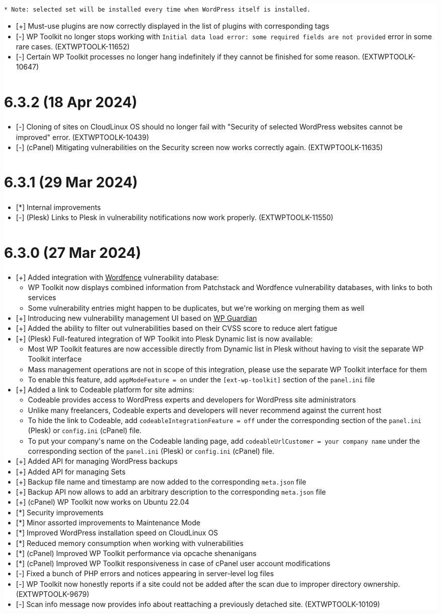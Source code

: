 	* Note: selected set will be installed every time when WordPress itself is installed.
* [+] Must-use plugins are now correctly displayed in the list of plugins with corresponding tags
* [-] WP Toolkit no longer stops working with `Initial data load error: some required fields are not provided` error in some rare cases. (EXTWPTOOLK-11652)
* [-] Certain WP Toolkit processes no longer hang indefinitely if they cannot be finished for some reason. (EXTWPTOOLK-10647)


# 6.3.2 (18 Apr 2024)

* [-] Cloning of sites on CloudLinux OS should no longer fail with "Security of selected WordPress websites cannot be improved" error. (EXTWPTOOLK-10439)
* [-] (cPanel) Mitigating vulnerabilities on the Security screen now works correctly again. (EXTWPTOOLK-11635)

# 6.3.1 (29 Mar 2024)

* [*] Internal improvements
* [-] (Plesk) Links to Plesk in vulnerability notifications now work properly. (EXTWPTOOLK-11550)

# 6.3.0 (27 Mar 2024)

* [+] Added integration with [Wordfence](https://www.wordfence.com/) vulnerability database:
	* WP Toolkit now displays combined information from Patchstack and Wordfence vulnerability databases, with links to both services
	* Some vulnerability entries might happen to be duplicates, but we're working on merging them as well
* [+] Introducing new vulnerability management UI based on [WP Guardian](https://wpguardian.io/)
* [+] Added the ability to filter out vulnerabilities based on their CVSS score to reduce alert fatigue
* [+] (Plesk) Full-featured integration of WP Toolkit into Plesk Dynamic list is now available:
	* Most WP Toolkit features are now accessible directly from Dynamic list in Plesk without having to visit the separate WP Toolkit interface
	* Mass management operations are not in scope of this integration, please use the separate WP Toolkit interface for them
	* To enable this feature, add `appModeFeature = on` under the `[ext-wp-toolkit]` section of the `panel.ini` file
* [+] Added a link to Codeable platform for site admins:
	* Codeable provides access to WordPress experts and developers for WordPress site administrators
	* Unlike many freelancers, Codeable experts and developers will never recommend against the current host
	* To hide the link to Codeable, add `codeableIntegrationFeature = off` under the corresponding section of the `panel.ini` (Plesk) or `config.ini` (cPanel) file.
	* To put your company's name on the Codeable landing page, add `codeableUrlCustomer = your company name` under the corresponding section of the `panel.ini` (Plesk) or `config.ini` (cPanel) file.
* [+] Added API for managing WordPress backups
* [+] Added API for managing Sets
* [+] Backup file name and timestamp are now added to the corresponding `meta.json` file
* [+] Backup API now allows to add an arbitrary description to the corresponding `meta.json` file
* [+] (cPanel) WP Toolkit now works on Ubuntu 22.04
* [*] Security improvements
* [*] Minor assorted improvements to Maintenance Mode
* [*] Improved WordPress installation speed on CloudLinux OS
* [*] Reduced memory consumption when working with vulnerabilities
* [*] (cPanel) Improved WP Toolkit performance via opcache shenanigans
* [*] (cPanel) Improved WP Toolkit responsiveness in case of cPanel user account modifications
* [-] Fixed a bunch of PHP errors and notices appearing in server-level log files
* [-] WP Toolkit now honestly reports if a site could not be added after the scan due to improper directory ownership. (EXTWPTOOLK-9679)
* [-] Scan info message now provides info about reattaching a previously detached site. (EXTWPTOOLK-10109)
